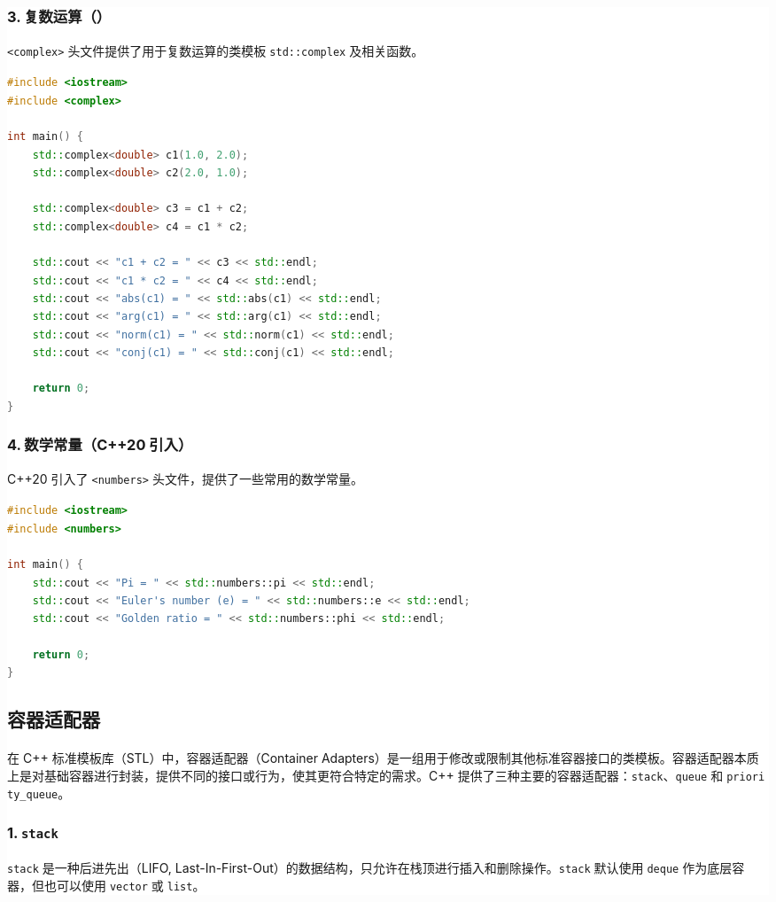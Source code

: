 ### 3. 复数运算（<complex>）

`<complex>` 头文件提供了用于复数运算的类模板 `std::complex` 及相关函数。

```cpp
#include <iostream>
#include <complex>

int main() {
    std::complex<double> c1(1.0, 2.0);
    std::complex<double> c2(2.0, 1.0);

    std::complex<double> c3 = c1 + c2;
    std::complex<double> c4 = c1 * c2;

    std::cout << "c1 + c2 = " << c3 << std::endl;
    std::cout << "c1 * c2 = " << c4 << std::endl;
    std::cout << "abs(c1) = " << std::abs(c1) << std::endl;
    std::cout << "arg(c1) = " << std::arg(c1) << std::endl;
    std::cout << "norm(c1) = " << std::norm(c1) << std::endl;
    std::cout << "conj(c1) = " << std::conj(c1) << std::endl;

    return 0;
}
```

### 4. 数学常量（C++20 引入）

C++20 引入了 `<numbers>` 头文件，提供了一些常用的数学常量。

```cpp
#include <iostream>
#include <numbers>

int main() {
    std::cout << "Pi = " << std::numbers::pi << std::endl;
    std::cout << "Euler's number (e) = " << std::numbers::e << std::endl;
    std::cout << "Golden ratio = " << std::numbers::phi << std::endl;

    return 0;
}
```

## 容器适配器

在 C++ 标准模板库（STL）中，容器适配器（Container Adapters）是一组用于修改或限制其他标准容器接口的类模板。容器适配器本质上是对基础容器进行封装，提供不同的接口或行为，使其更符合特定的需求。C++ 提供了三种主要的容器适配器：`stack`、`queue` 和 `priority_queue`。

### 1. `stack`

`stack` 是一种后进先出（LIFO, Last-In-First-Out）的数据结构，只允许在栈顶进行插入和删除操作。`stack` 默认使用 `deque` 作为底层容器，但也可以使用 `vector` 或 `list`。
